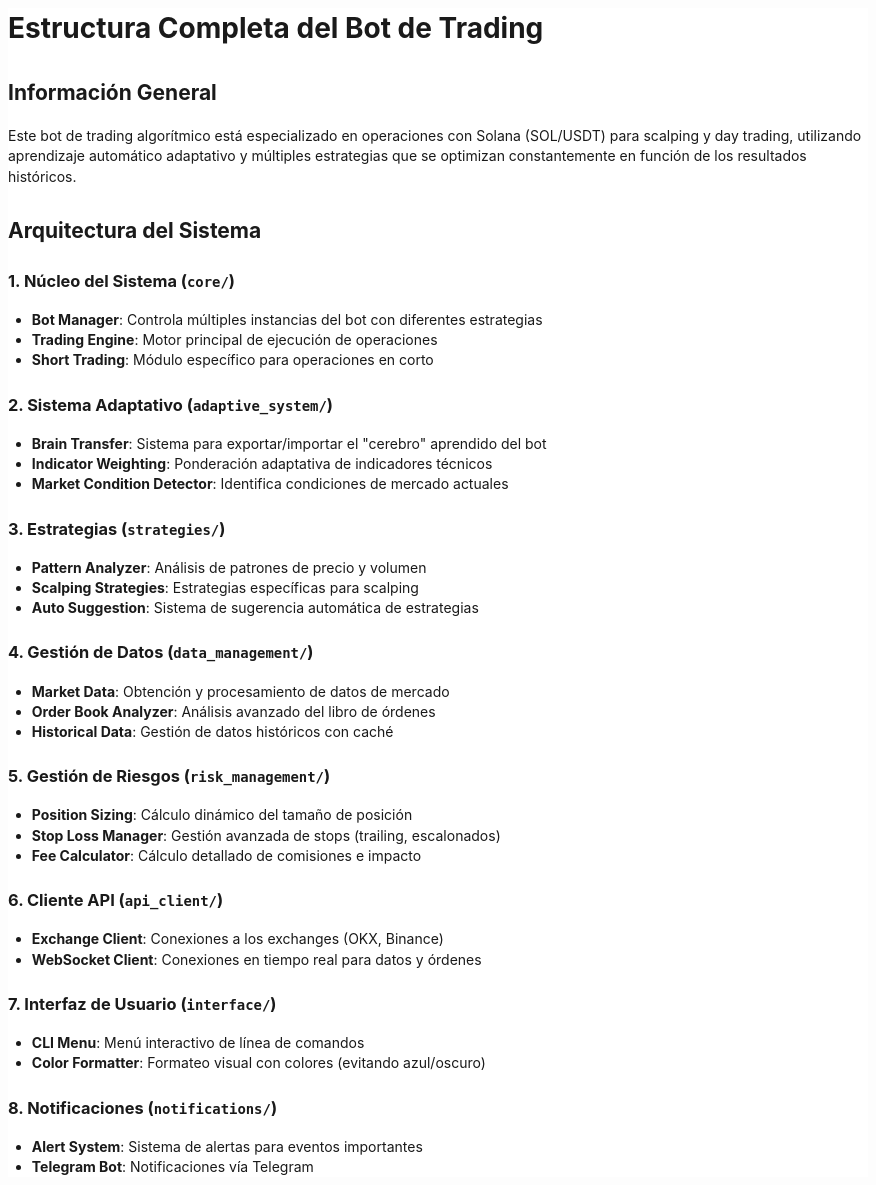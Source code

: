 # Estructura Completa del Bot de Trading

## Información General

Este bot de trading algorítmico está especializado en operaciones con Solana (SOL/USDT) para scalping y day trading, utilizando aprendizaje automático adaptativo y múltiples estrategias que se optimizan constantemente en función de los resultados históricos.

## Arquitectura del Sistema

### 1. Núcleo del Sistema (`core/`)
- **Bot Manager**: Controla múltiples instancias del bot con diferentes estrategias
- **Trading Engine**: Motor principal de ejecución de operaciones
- **Short Trading**: Módulo específico para operaciones en corto

### 2. Sistema Adaptativo (`adaptive_system/`)
- **Brain Transfer**: Sistema para exportar/importar el "cerebro" aprendido del bot
- **Indicator Weighting**: Ponderación adaptativa de indicadores técnicos
- **Market Condition Detector**: Identifica condiciones de mercado actuales

### 3. Estrategias (`strategies/`)
- **Pattern Analyzer**: Análisis de patrones de precio y volumen
- **Scalping Strategies**: Estrategias específicas para scalping
- **Auto Suggestion**: Sistema de sugerencia automática de estrategias

### 4. Gestión de Datos (`data_management/`)
- **Market Data**: Obtención y procesamiento de datos de mercado
- **Order Book Analyzer**: Análisis avanzado del libro de órdenes
- **Historical Data**: Gestión de datos históricos con caché

### 5. Gestión de Riesgos (`risk_management/`)
- **Position Sizing**: Cálculo dinámico del tamaño de posición
- **Stop Loss Manager**: Gestión avanzada de stops (trailing, escalonados)
- **Fee Calculator**: Cálculo detallado de comisiones e impacto

### 6. Cliente API (`api_client/`)
- **Exchange Client**: Conexiones a los exchanges (OKX, Binance)
- **WebSocket Client**: Conexiones en tiempo real para datos y órdenes

### 7. Interfaz de Usuario (`interface/`)
- **CLI Menu**: Menú interactivo de línea de comandos
- **Color Formatter**: Formateo visual con colores (evitando azul/oscuro)

### 8. Notificaciones (`notifications/`)
- **Alert System**: Sistema de alertas para eventos importantes
- **Telegram Bot**: Notificaciones vía Telegram
